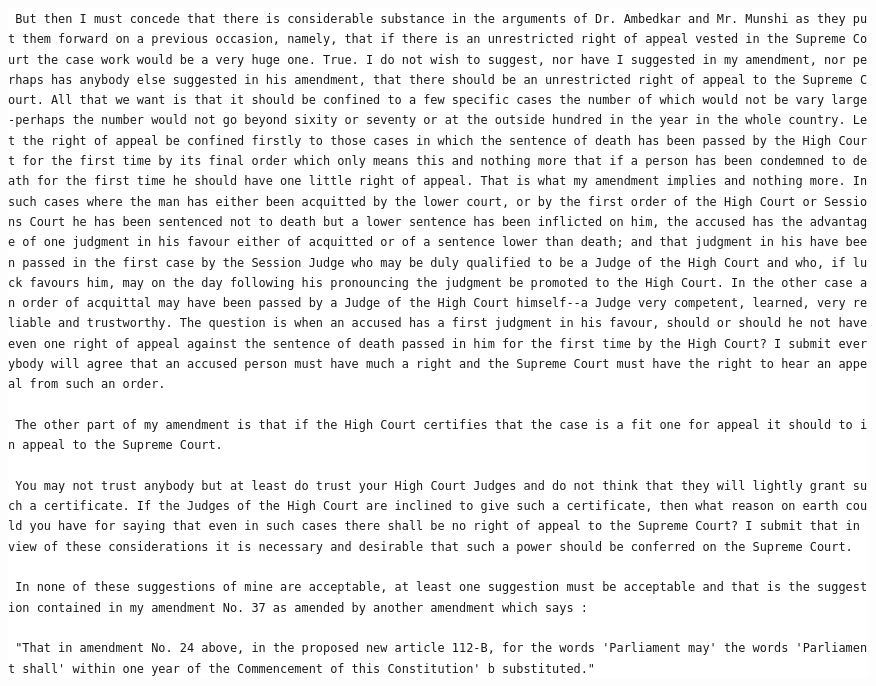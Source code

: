      But then I must concede that there is considerable substance in the arguments of Dr. Ambedkar and Mr. Munshi as they put them forward on a previous occasion, namely, that if there is an unrestricted right of appeal vested in the Supreme Court the case work would be a very huge one. True. I do not wish to suggest, nor have I suggested in my amendment, nor perhaps has anybody else suggested in his amendment, that there should be an unrestricted right of appeal to the Supreme Court. All that we want is that it should be confined to a few specific cases the number of which would not be vary large-perhaps the number would not go beyond sixity or seventy or at the outside hundred in the year in the whole country. Let the right of appeal be confined firstly to those cases in which the sentence of death has been passed by the High Court for the first time by its final order which only means this and nothing more that if a person has been condemned to death for the first time he should have one little right of appeal. That is what my amendment implies and nothing more. In such cases where the man has either been acquitted by the lower court, or by the first order of the High Court or Sessions Court he has been sentenced not to death but a lower sentence has been inflicted on him, the accused has the advantage of one judgment in his favour either of acquitted or of a sentence lower than death; and that judgment in his have been passed in the first case by the Session Judge who may be duly qualified to be a Judge of the High Court and who, if luck favours him, may on the day following his pronouncing the judgment be promoted to the High Court. In the other case an order of acquittal may have been passed by a Judge of the High Court himself--a Judge very competent, learned, very reliable and trustworthy. The question is when an accused has a first judgment in his favour, should or should he not have even one right of appeal against the sentence of death passed in him for the first time by the High Court? I submit everybody will agree that an accused person must have much a right and the Supreme Court must have the right to hear an appeal from such an order.

     The other part of my amendment is that if the High Court certifies that the case is a fit one for appeal it should to in appeal to the Supreme Court.

     You may not trust anybody but at least do trust your High Court Judges and do not think that they will lightly grant such a certificate. If the Judges of the High Court are inclined to give such a certificate, then what reason on earth could you have for saying that even in such cases there shall be no right of appeal to the Supreme Court? I submit that in view of these considerations it is necessary and desirable that such a power should be conferred on the Supreme Court.

     In none of these suggestions of mine are acceptable, at least one suggestion must be acceptable and that is the suggestion contained in my amendment No. 37 as amended by another amendment which says :

     "That in amendment No. 24 above, in the proposed new article 112-B, for the words 'Parliament may' the words 'Parliament shall' within one year of the Commencement of this Constitution' b substituted."

